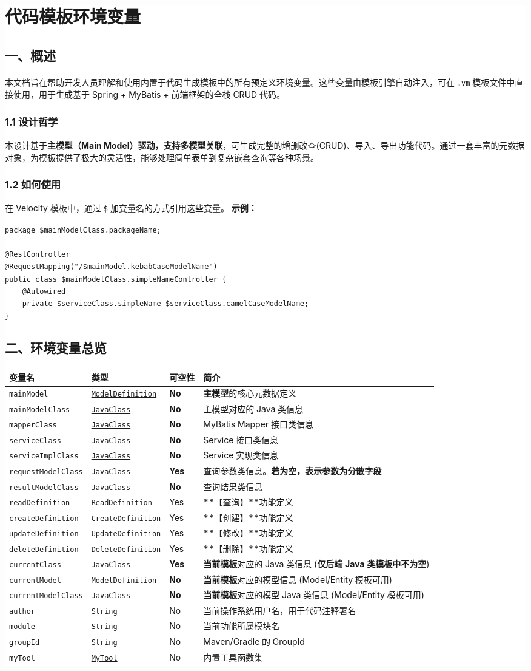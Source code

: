 # 代码模板环境变量

## 一、概述

本文档旨在帮助开发人员理解和使用内置于代码生成模板中的所有预定义环境变量。这些变量由模板引擎自动注入，可在 `.vm` 模板文件中直接使用，用于生成基于 Spring + MyBatis + 前端框架的全栈 CRUD 代码。

### 1.1 设计哲学
本设计基于**主模型（Main Model）**驱动，支持**多模型关联**，可生成完整的增删改查(CRUD)、导入、导出功能代码。通过一套丰富的元数据对象，为模板提供了极大的灵活性，能够处理简单表单到复杂嵌套查询等各种场景。

### 1.2 如何使用
在 Velocity 模板中，通过 `$` 加变量名的方式引用这些变量。
**示例：**
```velocity
package $mainModelClass.packageName;

@RestController
@RequestMapping("/$mainModel.kebabCaseModelName")
public class $mainModelClass.simpleNameController {
    @Autowired
    private $serviceClass.simpleName $serviceClass.camelCaseModelName;
}
```

## 二、环境变量总览

| 变量名 | 类型 | 可空性 | 简介 |
| :--- | :--- | :--- | :--- |
| `mainModel` | [`ModelDefinition`](#31-核心模型对象-modeldefinition) | **No** | **主模型**的核心元数据定义 |
| `mainModelClass` | [`JavaClass`](#33-java类信息对象-javaclass) | **No** | 主模型对应的 Java 类信息 |
| `mapperClass` | [`JavaClass`](#33-java类信息对象-javaclass) | **No** | MyBatis Mapper 接口类信息 |
| `serviceClass` | [`JavaClass`](#33-java类信息对象-javaclass) | **No** | Service 接口类信息 |
| `serviceImplClass` | [`JavaClass`](#33-java类信息对象-javaclass) | **No** | Service 实现类信息 |
| `requestModelClass` | [`JavaClass`](#33-java类信息对象-javaclass) | **Yes** | 查询参数类信息。**若为空，表示参数为分散字段** |
| `resultModelClass` | [`JavaClass`](#33-java类信息对象-javaclass) | **No** | 查询结果类信息 |
| `readDefinition` | [`ReadDefinition`](#341-readdefinition-查询功能) | Yes | **【查询】**功能定义 |
| `createDefinition` | [`CreateDefinition`](#342-createdefinition-创建功能) | Yes | **【创建】**功能定义 |
| `updateDefinition` | [`UpdateDefinition`](#343-updatedefinition-修改功能) | Yes | **【修改】**功能定义 |
| `deleteDefinition` | [`DeleteDefinition`](#344-deletedefinition-删除功能) | Yes | **【删除】**功能定义 |
| `currentClass` | [`JavaClass`](#33-java类信息对象-javaclass) | **Yes** | **当前模板**对应的 Java 类信息 (**仅后端 Java 类模板中不为空**) |
| `currentModel` | [`ModelDefinition`](#31-核心模型对象-modeldefinition) | **No** | **当前模板**对应的模型信息 (Model/Entity 模板可用) |
| `currentModelClass` | [`JavaClass`](#33-java类信息对象-javaclass) | **No** | **当前模板**对应的模型 Java 类信息 (Model/Entity 模板可用) |
| `author` | `String` | No | 当前操作系统用户名，用于代码注释署名 |
| `module` | `String` | No | 当前功能所属模块名 |
| `groupId` | `String` | No | Maven/Gradle 的 GroupId |
| `myTool` | [`MyTool`](#36-工具函数-mytool) | No | 内置工具函数集 |
